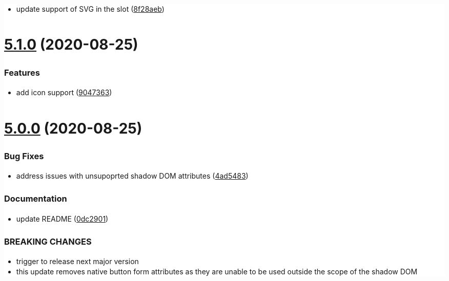 * update support of SVG in the slot ([8f28aeb](https://github.com/AlaskaAirlines/auro-button/commit/8f28aeb015edf91bc101363a89904536aee41511))

# [5.1.0](https://github.com/AlaskaAirlines/auro-button/compare/v5.0.0...v5.1.0) (2020-08-25)


### Features

* add icon support ([9047363](https://github.com/AlaskaAirlines/auro-button/commit/904736329f5f7ac6000849d5afe83131c60c7c33))

# [5.0.0](https://github.com/AlaskaAirlines/auro-button/compare/v4.7.1...v5.0.0) (2020-08-25)


### Bug Fixes

* address issues with unsupoprted shadow DOM attributes ([4ad5483](https://github.com/AlaskaAirlines/auro-button/commit/4ad5483388df68e30e588f7a2b42e14d2347e0db))


### Documentation

* update README ([0dc2901](https://github.com/AlaskaAirlines/auro-button/commit/0dc2901c3ace8211685b114872b7a5c94a232644))


### BREAKING CHANGES

* trigger to release next major version
* this update removes native button form attributes as
they are unable to be used outside the scope of the shadow DOM
